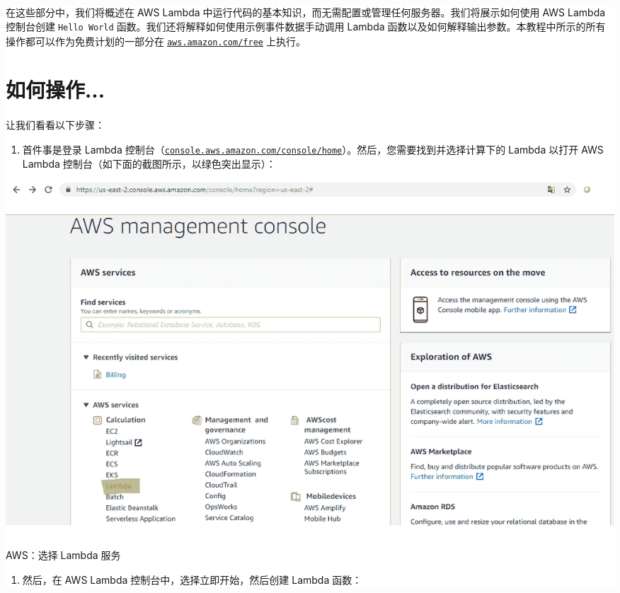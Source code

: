 在这些部分中，我们将概述在 AWS Lambda 中运行代码的基本知识，而无需配置或管理任何服务器。我们将展示如何使用 AWS Lambda 控制台创建 `Hello World` 函数。我们还将解释如何使用示例事件数据手动调用 Lambda 函数以及如何解释输出参数。本教程中所示的所有操作都可以作为免费计划的一部分在 [`aws.amazon.com/free`](https://aws.amazon.com/free) 上执行。

# 如何操作...

让我们看看以下步骤：

1.  首件事是登录 Lambda 控制台（[`console.aws.amazon.com/console/home`](https://console.aws.amazon.com/console/home)）。然后，您需要找到并选择计算下的 Lambda 以打开 AWS Lambda 控制台（如下面的截图所示，以绿色突出显示）：

![](img/e9d3929c-8fd7-49e4-ad1f-2f8a4f35040c.png)

AWS：选择 Lambda 服务

1.  然后，在 AWS Lambda 控制台中，选择立即开始，然后创建 Lambda 函数：
